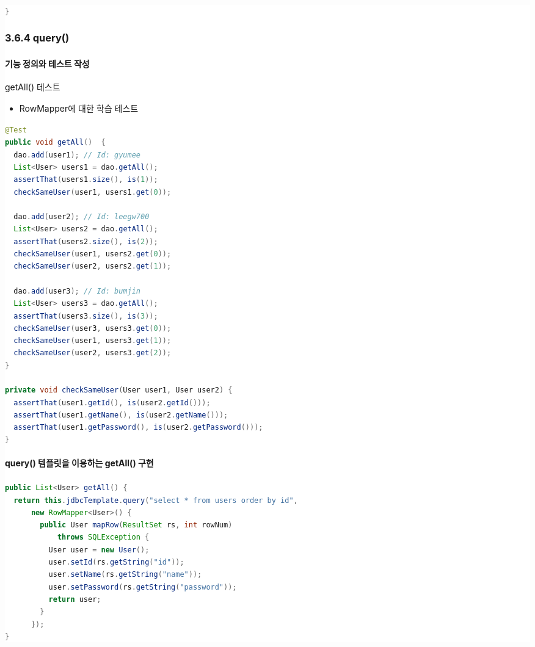 ```java
}
```

### 3.6.4 query()

#### 기능 정의와 테스트 작성

getAll() 테스트
- RowMapper에 대한 학습 테스트
```java
@Test
public void getAll()  {
  dao.add(user1); // Id: gyumee
  List<User> users1 = dao.getAll();
  assertThat(users1.size(), is(1));
  checkSameUser(user1, users1.get(0));
  
  dao.add(user2); // Id: leegw700
  List<User> users2 = dao.getAll();
  assertThat(users2.size(), is(2));
  checkSameUser(user1, users2.get(0));  
  checkSameUser(user2, users2.get(1));
  
  dao.add(user3); // Id: bumjin
  List<User> users3 = dao.getAll();
  assertThat(users3.size(), is(3));
  checkSameUser(user3, users3.get(0));  
  checkSameUser(user1, users3.get(1));  
  checkSameUser(user2, users3.get(2));  
}

private void checkSameUser(User user1, User user2) {
  assertThat(user1.getId(), is(user2.getId()));
  assertThat(user1.getName(), is(user2.getName()));
  assertThat(user1.getPassword(), is(user2.getPassword()));
}
```

#### query() 템플릿을 이용하는 getAll() 구현

```java
public List<User> getAll() {
  return this.jdbcTemplate.query("select * from users order by id",
      new RowMapper<User>() {
        public User mapRow(ResultSet rs, int rowNum)
            throws SQLException {
          User user = new User();
          user.setId(rs.getString("id"));
          user.setName(rs.getString("name"));
          user.setPassword(rs.getString("password"));
          return user;
        }
      });
}
```
